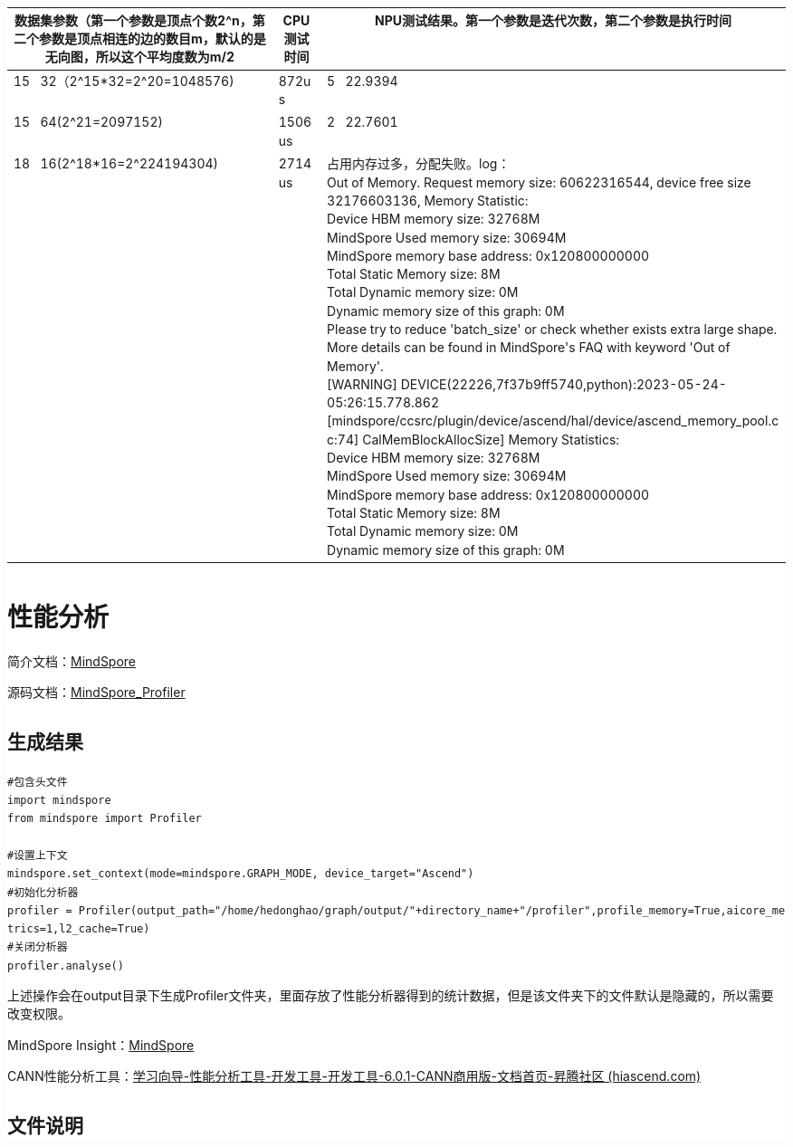 | 数据集参数（第一个参数是顶点个数2^n，第二个参数是顶点相连的边的数目m，默认的是无向图，所以这个平均度数为m/2 | CPU测试时间 | NPU测试结果。第一个参数是迭代次数，第二个参数是执行时间                                                                                                                                                                                                                                                                                                                                                                                                                                                                                                                                                                                                                                                                                                                                                                                                                                                                                                                                     |
| --------------------------------------------------------- | ------- | ----------------------------------------------------------------------------------------------------------------------------------------------------------------------------------------------------------------------------------------------------------------------------------------------------------------------------------------------------------------------------------------------------------------------------------------------------------------------------------------------------------------------------------------------------------------------------------------------------------------------------------------------------------------------------------------------------------------------------------------------------------------------------------------------------------------------------------------------------------------------------------------------------------------------------------------------------------------- |
| 15   32（2^15*32=2^20=1048576)                             | 872us   | 5   22.9394                                                                                                                                                                                                                                                                                                                                                                                                                                                                                                                                                                                                                                                                                                                                                                                                                                                                                                                                                       |
| 15   64(2^21=2097152)                                     | 1506us  | 2   22.7601                                                                                                                                                                                                                                                                                                                                                                                                                                                                                                                                                                                                                                                                                                                                                                                                                                                                                                                                                       |
| 18   16(2^18*16=2^224194304)                              | 2714us  | 占用内存过多，分配失败。log：<br>Out of Memory. Request memory size: 60622316544, device free size 32176603136, Memory Statistic: <br>Device HBM memory size: 32768M <br>MindSpore Used memory size: 30694M <br>MindSpore memory base address: 0x120800000000 <br>Total Static Memory size: 8M <br>Total Dynamic memory size: 0M <br>Dynamic memory size of this graph: 0M <br>Please try to reduce 'batch_size' or check whether exists extra large shape. More details can be found in MindSpore's FAQ with keyword 'Out of Memory'.<br>[WARNING] DEVICE(22226,7f37b9ff5740,python):2023-05-24-05:26:15.778.862 [mindspore/ccsrc/plugin/device/ascend/hal/device/ascend_memory_pool.cc:74] CalMemBlockAllocSize] Memory Statistics: <br>Device HBM memory size: 32768M <br>MindSpore Used memory size: 30694M <br>MindSpore memory base address: 0x120800000000 <br>Total Static Memory size: 8M <br>Total Dynamic memory size: 0M <br>Dynamic memory size of this graph: 0M |

# 性能分析

简介文档：[MindSpore](https://www.mindspore.cn/docs/zh-CN/r2.0.0-alpha/api_python/mindspore/mindspore.Profiler.html?highlight=profiling)

源码文档：[MindSpore_Profiler](https://www.mindspore.cn/docs/zh-CN/r2.0.0-alpha/_modules/mindspore/profiler/profiling.html#Profiler)

## 生成结果

```
#包含头文件
import mindspore
from mindspore import Profiler

#设置上下文
mindspore.set_context(mode=mindspore.GRAPH_MODE, device_target="Ascend")
#初始化分析器
profiler = Profiler(output_path="/home/hedonghao/graph/output/"+directory_name+"/profiler",profile_memory=True,aicore_metrics=1,l2_cache=True)
#关闭分析器
profiler.analyse()
```

上述操作会在output目录下生成Profiler文件夹，里面存放了性能分析器得到的统计数据，但是该文件夹下的文件默认是隐藏的，所以需要改变权限。

MindSpore Insight：[MindSpore](https://www.mindspore.cn/mindinsight/docs/zh-CN/master/index.html)

CANN性能分析工具：[学习向导-性能分析工具-开发工具-开发工具-6.0.1-CANN商用版-文档首页-昇腾社区 (hiascend.com)](https://www.hiascend.com/document/detail/zh/canncommercial/601/devtools/auxiliarydevtool/atlasprofiling_16_0003.html)

## 文件说明
